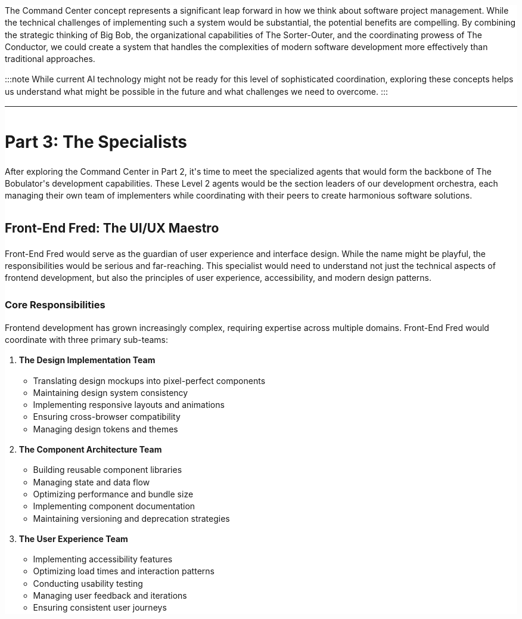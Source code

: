 The Command Center concept represents a significant leap forward in how we think about software project management. While the technical challenges of implementing such a system would be substantial, the potential benefits are compelling. By combining the strategic thinking of Big Bob, the organizational capabilities of The Sorter-Outer, and the coordinating prowess of The Conductor, we could create a system that handles the complexities of modern software development more effectively than traditional approaches.

:::note
While current AI technology might not be ready for this level of sophisticated coordination, exploring these concepts helps us understand what might be possible in the future and what challenges we need to overcome.
:::

---

# Part 3: The Specialists

After exploring the Command Center in Part 2, it's time to meet the specialized agents that would form the backbone of The Bobulator's development capabilities. These Level 2 agents would be the section leaders of our development orchestra, each managing their own team of implementers while coordinating with their peers to create harmonious software solutions.

## Front-End Fred: The UI/UX Maestro

Front-End Fred would serve as the guardian of user experience and interface design. While the name might be playful, the responsibilities would be serious and far-reaching. This specialist would need to understand not just the technical aspects of frontend development, but also the principles of user experience, accessibility, and modern design patterns.

### Core Responsibilities

Frontend development has grown increasingly complex, requiring expertise across multiple domains. Front-End Fred would coordinate with three primary sub-teams:

1. **The Design Implementation Team**
   - Translating design mockups into pixel-perfect components
   - Maintaining design system consistency
   - Implementing responsive layouts and animations
   - Ensuring cross-browser compatibility
   - Managing design tokens and themes

2. **The Component Architecture Team**
   - Building reusable component libraries
   - Managing state and data flow
   - Optimizing performance and bundle size
   - Implementing component documentation
   - Maintaining versioning and deprecation strategies

3. **The User Experience Team**
   - Implementing accessibility features
   - Optimizing load times and interaction patterns
   - Conducting usability testing
   - Managing user feedback and iterations
   - Ensuring consistent user journeys
